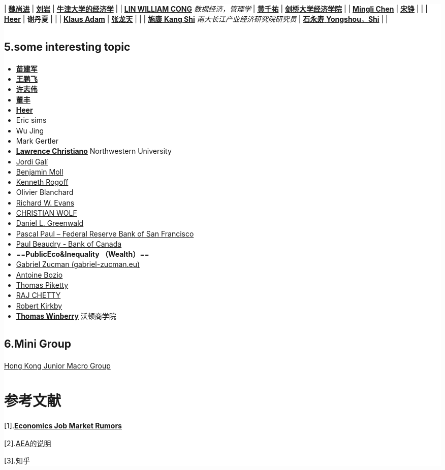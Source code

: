 | [**魏尚进**](https://www8.gsb.columbia.edu/cbs-directory/detail/sw2446#research) | [**刘岩**](http://www.liuyanecon.com/)                       | [**牛津大学的经济学**](https://www.economics.ox.ac.uk/home)  |
| [**LIN WILLIAM CONG**](https://www.linwilliamcong.com) *数据经济，管理学* | [**黄千祐**](https://sites.google.com/a/ncsu.edu/chuang/)    | [**剑桥大学经济学院**](https://www.econ.cam.ac.uk/)          |
| [**Mingli Chen**](http://blogs.bu.edu/mlchen/)               | [**宋铮**](https://michaelzsong.weebly.com/)                 |                                                              |
| [**Heer**](https://www.uni-augsburg.de/en/fakultaet/wiwi/prof/vwl/heer/team/burkhard-heer/) | **谢丹夏**                                                   |                                                              |
| [**Klaus Adam**](https://www.klaus-adam.com/)                | [**张龙天**](https://longtianzhang.com/)                     |                                                              |
| [**施康** **Kang Shi**](https://kangshi99.weebly.com/) *南大长江产业经济研究院研究员* | [**石永寿**  **Yongshou**，**Shi**](https://sites.google.com/site/shouyongsite/) |                                                              |

5.some interesting topic
------

- [**苗建军**](https://www.klaus-adam.com/)
- [**王鹏飞**](https://www.klaus-adam.com/)
- [**许志伟**](https://xuzhiwei09.wixsite.com/econ)
- [**董丰**](https://fengdongecon.weebly.com/) 
- [**Heer**](https://www.uni-augsburg.de/en/fakultaet/wiwi/prof/vwl/heer/team/burkhard-heer/) 
- Eric sims
- Wu Jing
- Mark Gertler
- [**Lawrence Christiano**](https://faculty.wcas.northwestern.edu/lchrist/contact.html) Northwestern University
- [‪Jordi Galí‬‬](https://scholar.google.co.jp/citations?user=goau5PwAAAAJ&hl=zh-CN)
- [Benjamin Moll](https://benjaminmoll.com/)
- [‪Kenneth Rogoff‬‬](https://scholar.google.com/citations?hl=en&user=mcZMzRsAAAAJ&view_op=list_works&sortby=pubdate)
- Olivier Blanchard
- [‪Richard W. Evans‬‬](https://scholar.google.co.jp/citations?hl=zh-CN&user=c7MQ5dQAAAAJ&view_op=list_works&sortby=pubdate)
- [CHRISTIAN WOLF](https://www.christiankwolf.com/)
- [Daniel L. Greenwald](https://www.dlgreenwald.com/)
- [Pascal Paul – Federal Reserve Bank of San Francisco](https://www.pascalpaul.de/)
- [Paul Beaudry - Bank of Canada](https://www.bankofcanada.ca/profile/paul-beaudry/)
- ==**PublicEco&Inequality （Wealth）**==
- [Gabriel Zucman (gabriel-zucman.eu)](https://gabriel-zucman.eu/)
- [Antoine Bozio ](https://www.parisschoolofeconomics.com/bozio-antoine/en/index.htm)
- [Thomas Piketty ](http://piketty.pse.ens.fr/en/)
- [RAJ CHETTY](https://rajchetty.com/)
- [Robert Kirkby](https://www.robertdkirkby.com/)
- [**Thomas Winberry**](https://www.thomaswinberry.com/research/index.html) 沃顿商学院

6.Mini Group
------

 [Hong Kong Junior Macro Group](https://sites.google.com/view/hkmacro)

参考文献
======

[1].[**Economics Job Market Rumors**](https://www.econjobrumors.com/) 

[2].[AEA的说明](https://www.aeaweb.org/RFE/showCat.php?cat_id=9)

[3].知乎
